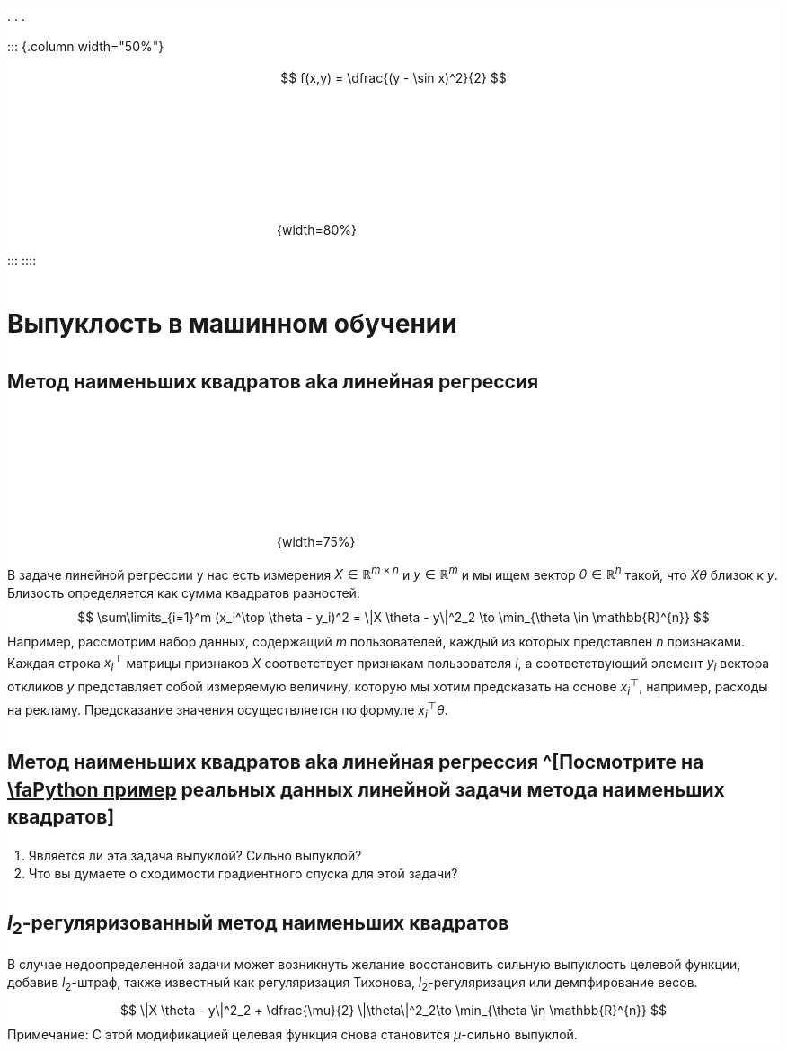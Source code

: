 . . .

::: {.column width="50%"}

$$
f(x,y) = \dfrac{(y - \sin x)^2}{2}
$$

![Функция PL](pl_3d.pdf){width=80%}

:::
::::

# Выпуклость в машинном обучении

## Метод наименьших квадратов aka линейная регрессия

![Иллюстрация](lls_idea.pdf){width=75%}

В задаче линейной регрессии у нас есть измерения $X \in \mathbb{R}^{m \times n}$ и $y \in \mathbb{R}^{m}$ и мы ищем вектор $\theta \in \mathbb{R}^{n}$ такой, что $X \theta$ близок к $y$. Близость определяется как сумма квадратов разностей: 
$$ 
\sum\limits_{i=1}^m (x_i^\top \theta - y_i)^2 = \|X \theta - y\|^2_2 \to \min_{\theta \in \mathbb{R}^{n}}
$$
Например, рассмотрим набор данных, содержащий $m$ пользователей, каждый из которых представлен $n$ признаками. Каждая строка $x_i^\top$ матрицы признаков $X$ соответствует признакам пользователя $i$, а соответствующий элемент $y_i$ вектора откликов $y$ представляет собой измеряемую величину, которую мы хотим предсказать на основе $x_i^\top$, например, расходы на рекламу. Предсказание значения осуществляется по формуле $x_i^\top \theta$.


## Метод наименьших квадратов aka линейная регрессия ^[Посмотрите на [\faPython пример](https://colab.research.google.com/github/MerkulovDaniil/optim/blob/master/assets/Notebooks/Real_world_LLS_exercise.ipynb) реальных данных линейной задачи метода наименьших квадратов]

1. Является ли эта задача выпуклой? Сильно выпуклой?
1. Что вы думаете о сходимости градиентного спуска для этой задачи?

## $l_2$-регуляризованный метод наименьших квадратов

В случае недоопределенной задачи может возникнуть желание восстановить сильную выпуклость целевой функции, добавив $l_2$-штраф, также известный как регуляризация Тихонова, $l_2$-регуляризация или демпфирование весов.
$$
\|X \theta - y\|^2_2 + \dfrac{\mu}{2} \|\theta\|^2_2\to \min_{\theta \in \mathbb{R}^{n}}
$$
Примечание: С этой модификацией целевая функция снова становится $\mu$-сильно выпуклой.
